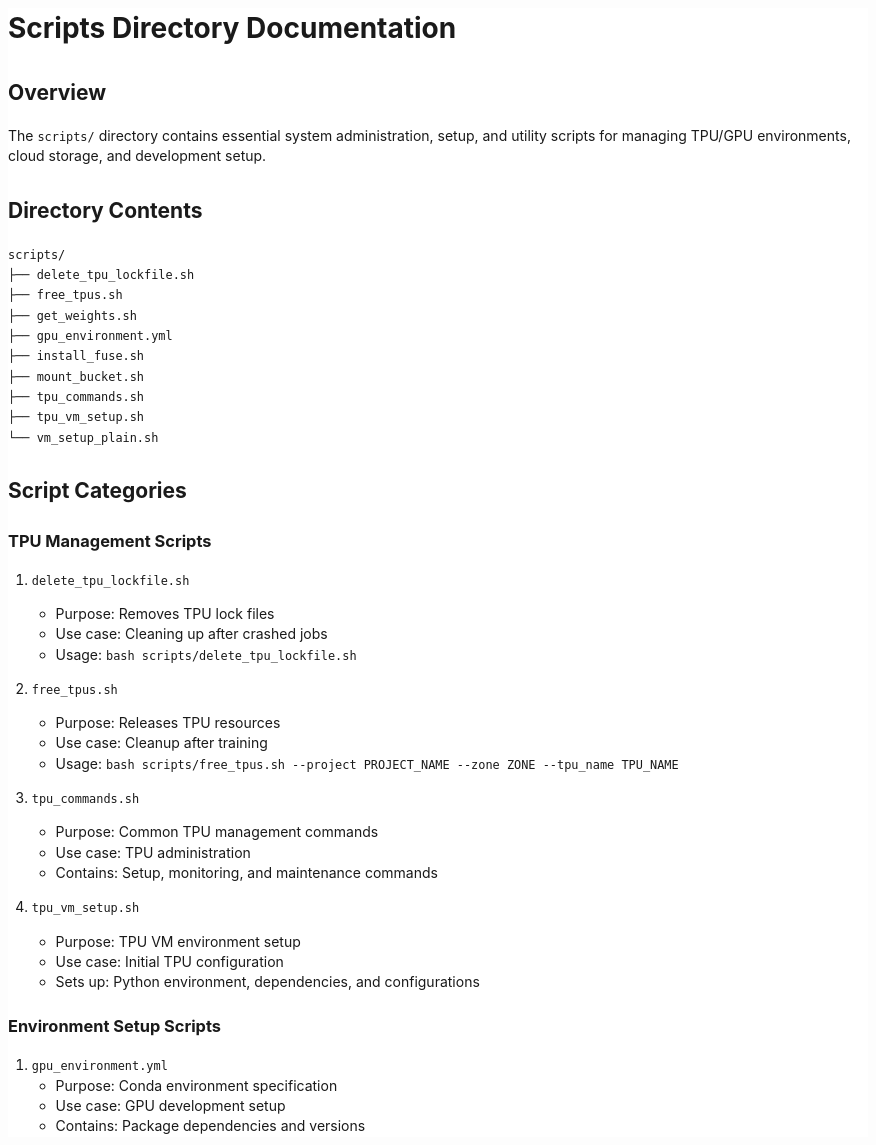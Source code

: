 # Scripts Directory Documentation

## Overview
The `scripts/` directory contains essential system administration, setup, and utility scripts for managing TPU/GPU environments, cloud storage, and development setup.

## Directory Contents

```
scripts/
├── delete_tpu_lockfile.sh
├── free_tpus.sh
├── get_weights.sh
├── gpu_environment.yml
├── install_fuse.sh
├── mount_bucket.sh
├── tpu_commands.sh
├── tpu_vm_setup.sh
└── vm_setup_plain.sh
```

## Script Categories

### TPU Management Scripts

1. `delete_tpu_lockfile.sh`
   - Purpose: Removes TPU lock files
   - Use case: Cleaning up after crashed jobs
   - Usage: `bash scripts/delete_tpu_lockfile.sh`

2. `free_tpus.sh`
   - Purpose: Releases TPU resources
   - Use case: Cleanup after training
   - Usage: `bash scripts/free_tpus.sh --project PROJECT_NAME --zone ZONE --tpu_name TPU_NAME`

3. `tpu_commands.sh`
   - Purpose: Common TPU management commands
   - Use case: TPU administration
   - Contains: Setup, monitoring, and maintenance commands

4. `tpu_vm_setup.sh`
   - Purpose: TPU VM environment setup
   - Use case: Initial TPU configuration
   - Sets up: Python environment, dependencies, and configurations

### Environment Setup Scripts

1. `gpu_environment.yml`
   - Purpose: Conda environment specification
   - Use case: GPU development setup
   - Contains: Package dependencies and versions
